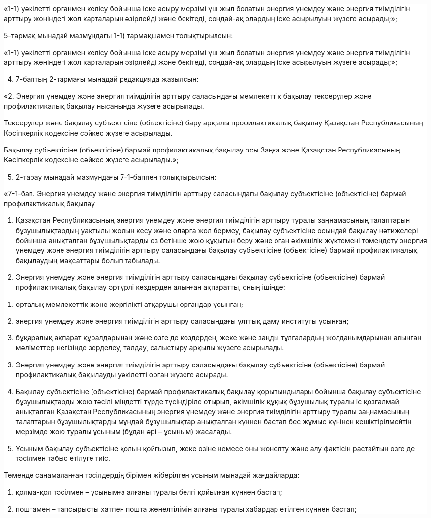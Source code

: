 «1-1) уәкілетті органмен келісу бойынша іске асыру мерзімі үш жыл болатын энергия үнемдеу және энергия тиімділігін арттыру жөніндегі жол карталарын әзірлейді және бекітеді, сондай-ақ олардың іске асырылуын жүзеге асырады;»;

5-тармақ мынадай мазмұндағы 1-1) тармақшамен толықтырылсын:

«1-1) уәкілетті органмен келісу бойынша іске асыру мерзімі үш жыл болатын энергия үнемдеу және энергия тиімділігін арттыру жөніндегі жол карталарын әзірлейді және бекітеді, сондай-ақ олардың іске асырылуын жүзеге асырады;»;

4) 7-баптың 2-тармағы мынадай редакцияда жазылсын:

«2. Энергия үнемдеу және энергия тиімділігін арттыру саласындағы мемлекеттік бақылау тексерулер және профилактикалық бақылау нысанында жүзеге асырылады.

Тексерулер және бақылау субъектісіне (объектісіне) бару арқылы профилактикалық бақылау Қазақстан Республикасының Кәсіпкерлік кодексіне сәйкес жүзеге асырылады.

Бақылау субъектісіне (объектісіне) бармай профилактикалық бақылау осы Заңға және Қазақстан Республикасының Кәсіпкерлік кодексіне сәйкес жүзеге асырылады.»;

5) 2-тарау мынадай мазмұндағы 7-1-баппен толықтырылсын:

«7-1-бап. Энергия үнемдеу және энергия тиімділігін арттыру саласындағы бақылау субъектісіне (объектісіне) бармай профилактикалық бақылау

1. Қазақстан Республикасының энергия үнемдеу және энергия тиімділігін арттыру туралы заңнамасының талаптарын бұзушылықтардың уақтылы жолын кесу және оларға жол бермеу, бақылау субъектісіне осындай бақылау нәтижелері бойынша анықталған бұзушылықтарды өз бетінше жою құқығын беру және оған әкімшілік жүктемені төмендету энергия үнемдеу және энергия тиімділігін арттыру саласындағы бақылау субъектісіне (объектісіне) бармай профилактикалық бақылаудың мақсаттары болып табылады.

2. Энергия үнемдеу және энергия тиімділігін арттыру саласындағы бақылау субъектісіне (объектісіне) бармай профилактикалық бақылау әртүрлі көздерден алынған ақпаратты, оның ішінде:

1) орталық мемлекеттік және жергілікті атқарушы органдар ұсынған;

2) энергия үнемдеу және энергия тиімділігін арттыру саласындағы ұлттық даму институты ұсынған;

3) бұқаралық ақпарат құралдарынан және өзге де көздерден, жеке және заңды тұлғалардың жолданымдарынан алынған мәліметтер негізінде зерделеу, талдау, салыстыру арқылы жүзеге асырылады.

3. Энергия үнемдеу және энергия тиімділігін арттыру саласындағы бақылау субъектісіне (объектісіне) бармай профилактикалық бақылауды уәкілетті орган жүзеге асырады.

4. Бақылау субъектісіне (объектісіне) бармай профилактикалық бақылау қорытындылары бойынша бақылау субъектісіне бұзушылықтарды жою тәсілі міндетті түрде түсіндіріле отырып, әкімшілік құқық бұзушылық туралы іс қозғалмай, анықталған Қазақстан Республикасының энергия үнемдеу және энергия тиімділігін арттыру туралы заңнамасының талаптарын бұзушылықтарды мұндай бұзушылықтар анықталған күннен бастап бес жұмыс күнінен кешіктірілмейтін мерзімде жою туралы ұсыным (бұдан әрі – ұсыным) жасалады.

5. Ұсыным бақылау субъектісіне қолын қойғызып, жеке өзіне немесе оны жөнелту және алу фактісін растайтын өзге де тәсілмен табыс етілуге тиіс.

Төменде санамаланған тәсілдердің бірімен жіберілген ұсыным мынадай жағдайларда:

1) қолма-қол тәсілмен – ұсынымға алғаны туралы белгі қойылған күннен бастап;

2) поштамен – тапсырысты хатпен пошта жөнелтілімін алғаны туралы хабардар етілген күннен бастап;
